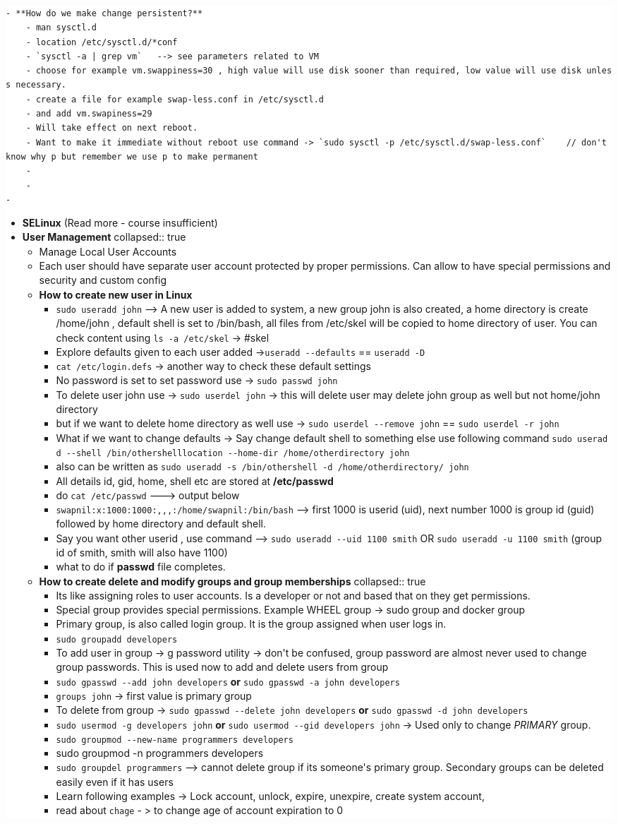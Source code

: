 	- **How do we make change persistent?**
		- man sysctl.d
		- location /etc/sysctl.d/*conf
		- `sysctl -a | grep vm`   --> see parameters related to VM
		- choose for example vm.swappiness=30 , high value will use disk sooner than required, low value will use disk unless necessary.
		- create a file for example swap-less.conf in /etc/sysctl.d
		- and add vm.swapiness=29
		- Will take effect on next reboot.
		- Want to make it immediate without reboot use command -> `sudo sysctl -p /etc/sysctl.d/swap-less.conf`    // don't know why p but remember we use p to make permanent
		-
		-
	-
- **SELinux** (Read more - course insufficient)
- **User Management**
  collapsed:: true
	- Manage Local User Accounts
	- Each user should have separate user account protected by proper permissions. Can allow to have special permissions and security and custom config
	- **How to create new user in Linux**
		- `sudo useradd john`   --> A new user is added to system, a new group john is also created, a home directory is create /home/john , default shell is set to /bin/bash, all files from /etc/skel will be copied to home directory of user. 
		  You can check content using `ls -a /etc/skel` -> #skel
		- Explore defaults given to each user added  ->`useradd --defaults`  == `useradd -D`
		- `cat /etc/login.defs` -> another way to check these default settings
		- No password is set to set password use -> `sudo passwd john`
		- To delete user john use -> `sudo userdel john` -> this will delete user may delete john group as well but not home/john directory
		- but if we want to delete home directory as well use -> `sudo userdel --remove john` == `sudo userdel -r john`
		- What if we want to change defaults -> Say change default shell to something else use following command
		  `sudo useradd --shell /bin/othershelllocation --home-dir /home/otherdirectory john`
		- also can be written as `sudo useradd -s /bin/othershell -d /home/otherdirectory/ john`
		- All details id, gid, home, shell etc are stored at **/etc/passwd**
		- do `cat /etc/passwd` ---> output below
		- `swapnil:x:1000:1000:,,,:/home/swapnil:/bin/bash` --> first 1000 is userid (uid), next number 1000 is group id (guid) followed by home directory and default shell.
		- Say you want other userid , use command --> `sudo useradd --uid 1100 smith` OR `sudo useradd -u 1100 smith` (group id of smith, smith will also have 1100)
		- what to do if **passwd** file completes.
	- **How to create delete and modify groups and group memberships**
	  collapsed:: true
		- Its like assigning roles to user accounts. Is a developer or not and based that on they get permissions.
		- Special group provides special permissions. Example WHEEL group -> sudo group and docker group
		- Primary group, is also called login group. It is the group assigned when user logs in.
		- `sudo groupadd developers`
		- To add user in group -> g password utility -> don't be confused, group password are almost never used to change group passwords. This is used now to add and delete users from group
		- `sudo gpasswd --add john developers` **or** `sudo gpasswd -a john developers`
		- `groups john`  -> first value is primary group
		- To delete from group -> `sudo gpasswd --delete john developers` **or** `sudo gpasswd -d john developers`
		- `sudo usermod -g developers john` **or** `sudo usermod --gid developers john` -> Used only to change _PRIMARY_ group.
		- `sudo groupmod --new-name programmers developers`
		- sudo groupmod -n programmers developers
		- `sudo groupdel programmers` --> cannot delete group if its someone's primary group. Secondary groups can be deleted easily even if it has users
		- Learn following examples -> Lock account, unlock, expire, unexpire, create system account,
		- read about `chage` - > to change age of account expiration to 0